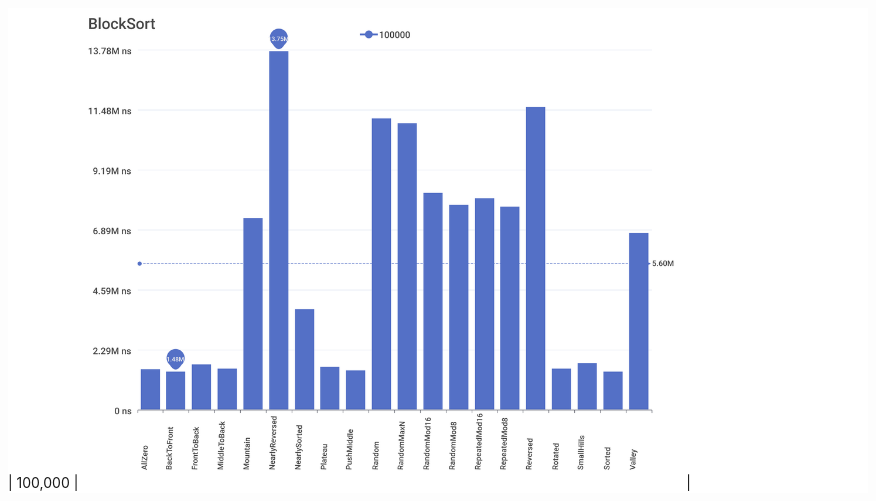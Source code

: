 | 100,000            | <img src="../../images/perf/algo/BlockSort_cat_d_series_s_100000$_bars.svg" width="600">  |